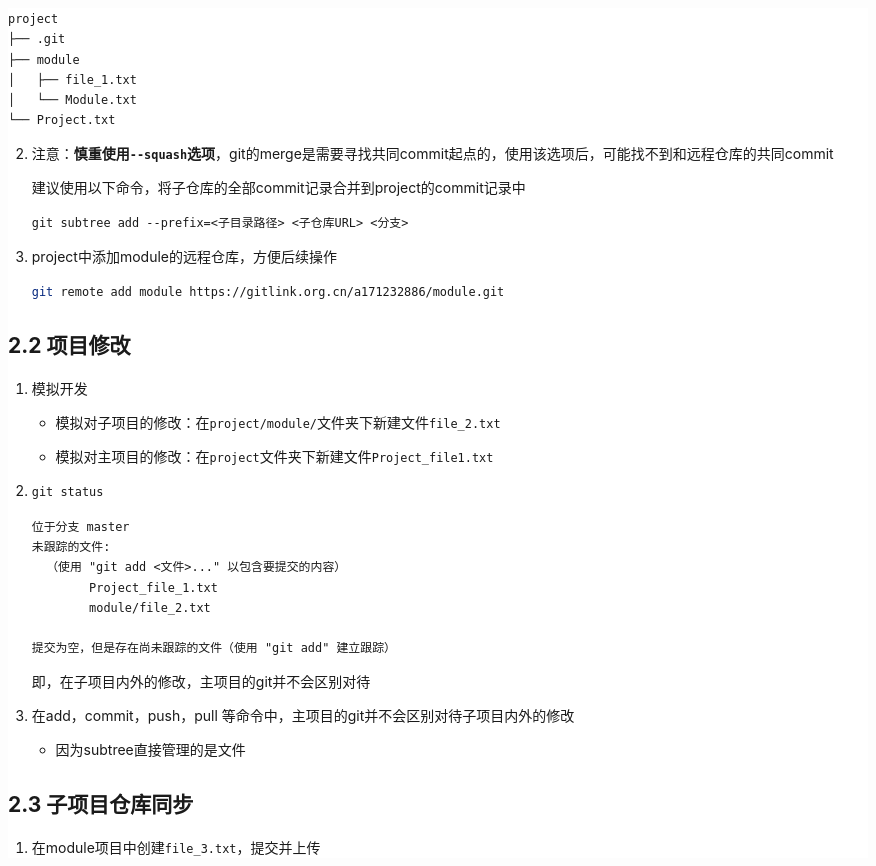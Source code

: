    ```
   project
   ├── .git
   ├── module
   │   ├── file_1.txt
   │   └── Module.txt
   └── Project.txt
   ```
   



2. 注意：**慎重使用`--squash`选项**，git的merge是需要寻找共同commit起点的，使用该选项后，可能找不到和远程仓库的共同commit

   建议使用以下命令，将子仓库的全部commit记录合并到project的commit记录中

   ```
   git subtree add --prefix=<子目录路径> <子仓库URL> <分支>
   ```

   

2. project中添加module的远程仓库，方便后续操作

   ```bash
   git remote add module https://gitlink.org.cn/a171232886/module.git
   ```

   

## 2.2 项目修改

1. 模拟开发
   - 模拟对子项目的修改：在`project/module/`文件夹下新建文件`file_2.txt` 

   - 模拟对主项目的修改：在`project`文件夹下新建文件`Project_file1.txt`



2. `git status`

   ```
   位于分支 master
   未跟踪的文件:
     （使用 "git add <文件>..." 以包含要提交的内容）
           Project_file_1.txt
           module/file_2.txt
   
   提交为空，但是存在尚未跟踪的文件（使用 "git add" 建立跟踪）
   ```

   即，在子项目内外的修改，主项目的git并不会区别对待



3. 在add，commit，push，pull 等命令中，主项目的git并不会区别对待子项目内外的修改
   - 因为subtree直接管理的是文件



## 2.3 子项目仓库同步

1. 在module项目中创建`file_3.txt`，提交并上传
